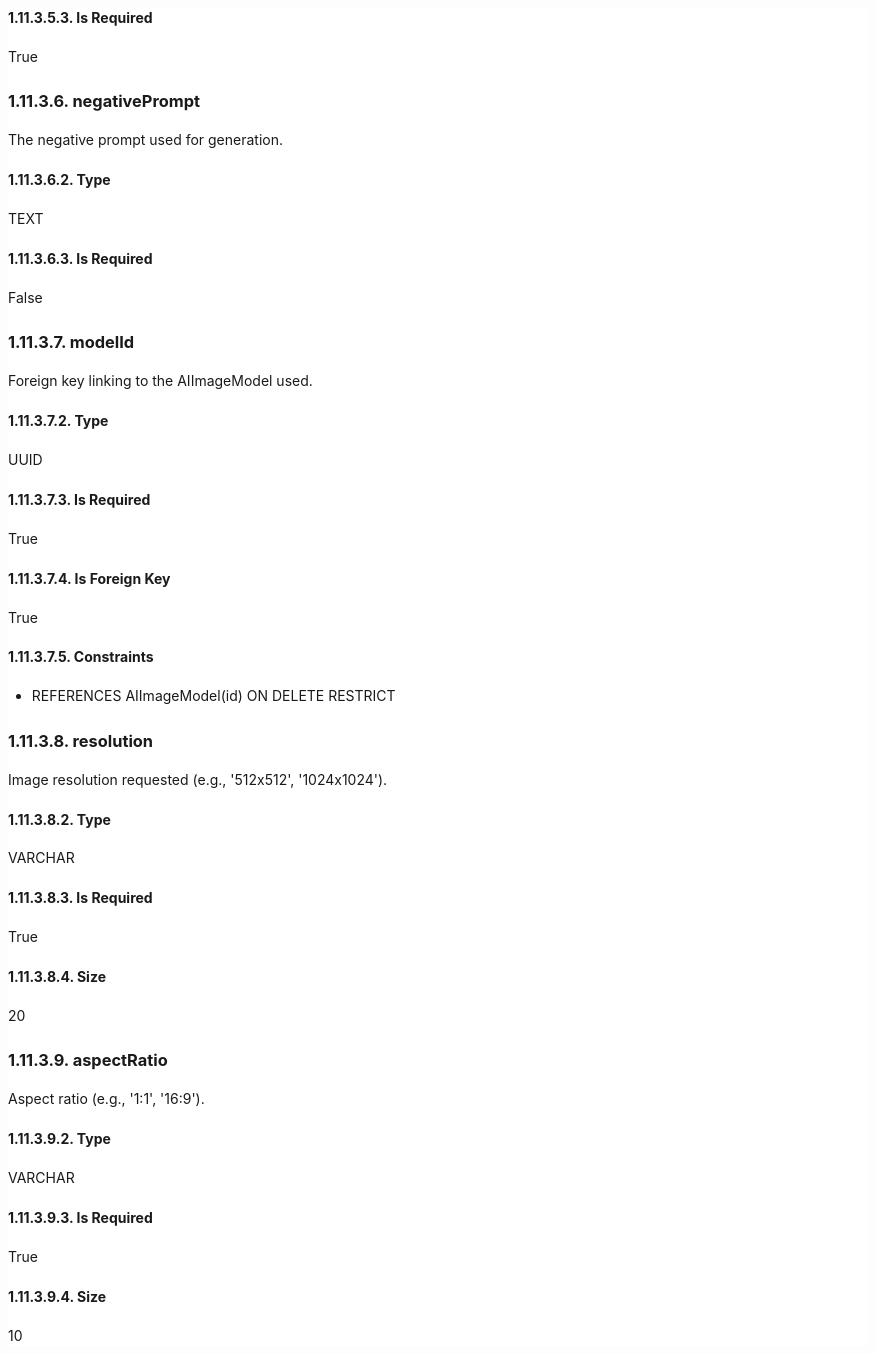 #### 1.11.3.5.3. Is Required
True

### 1.11.3.6. negativePrompt
The negative prompt used for generation.

#### 1.11.3.6.2. Type
TEXT

#### 1.11.3.6.3. Is Required
False

### 1.11.3.7. modelId
Foreign key linking to the AIImageModel used.

#### 1.11.3.7.2. Type
UUID

#### 1.11.3.7.3. Is Required
True

#### 1.11.3.7.4. Is Foreign Key
True

#### 1.11.3.7.5. Constraints

- REFERENCES AIImageModel(id) ON DELETE RESTRICT

### 1.11.3.8. resolution
Image resolution requested (e.g., '512x512', '1024x1024').

#### 1.11.3.8.2. Type
VARCHAR

#### 1.11.3.8.3. Is Required
True

#### 1.11.3.8.4. Size
20

### 1.11.3.9. aspectRatio
Aspect ratio (e.g., '1:1', '16:9').

#### 1.11.3.9.2. Type
VARCHAR

#### 1.11.3.9.3. Is Required
True

#### 1.11.3.9.4. Size
10
